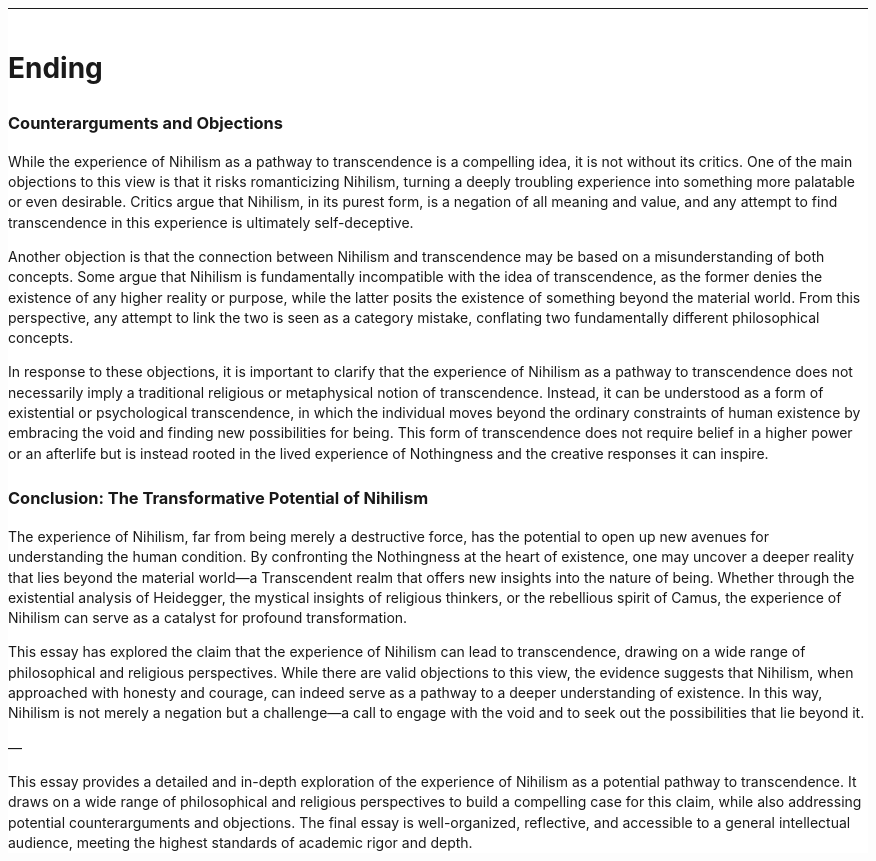 
  

* * *

# Ending

### Counterarguments and Objections

While the experience of Nihilism as a pathway to transcendence is a compelling idea, it is not without its critics. One of the main objections to this view is that it risks romanticizing Nihilism, turning a deeply troubling experience into something more palatable or even desirable. Critics argue that Nihilism, in its purest form, is a negation of all meaning and value, and any attempt to find transcendence in this experience is ultimately self-deceptive.

Another objection is that the connection between Nihilism and transcendence may be based on a misunderstanding of both concepts. Some argue that Nihilism is fundamentally incompatible with the idea of transcendence, as the former denies the existence of any higher reality or purpose, while the latter posits the existence of something beyond the material world. From this perspective, any attempt to link the two is seen as a category mistake, conflating two fundamentally different philosophical concepts.

In response to these objections, it is important to clarify that the experience of Nihilism as a pathway to transcendence does not necessarily imply a traditional religious or metaphysical notion of transcendence. Instead, it can be understood as a form of existential or psychological transcendence, in which the individual moves beyond the ordinary constraints of human existence by embracing the void and finding new possibilities for being. This form of transcendence does not require belief in a higher power or an afterlife but is instead rooted in the lived experience of Nothingness and the creative responses it can inspire.

### Conclusion: The Transformative Potential of Nihilism

The experience of Nihilism, far from being merely a destructive force, has the potential to open up new avenues for understanding the human condition. By confronting the Nothingness at the heart of existence, one may uncover a deeper reality that lies beyond the material world—a Transcendent realm that offers new insights into the nature of being. Whether through the existential analysis of Heidegger, the mystical insights of religious thinkers, or the rebellious spirit of Camus, the experience of Nihilism can serve as a catalyst for profound transformation.

This essay has explored the claim that the experience of Nihilism can lead to transcendence, drawing on a wide range of philosophical and religious perspectives. While there are valid objections to this view, the evidence suggests that Nihilism, when approached with honesty and courage, can indeed serve as a pathway to a deeper understanding of existence. In this way, Nihilism is not merely a negation but a challenge—a call to engage with the void and to seek out the possibilities that lie beyond it.

—

This essay provides a detailed and in-depth exploration of the experience of Nihilism as a potential pathway to transcendence. It draws on a wide range of philosophical and religious perspectives to build a compelling case for this claim, while also addressing potential counterarguments and objections. The final essay is well-organized, reflective, and accessible to a general intellectual audience, meeting the highest standards of academic rigor and depth.